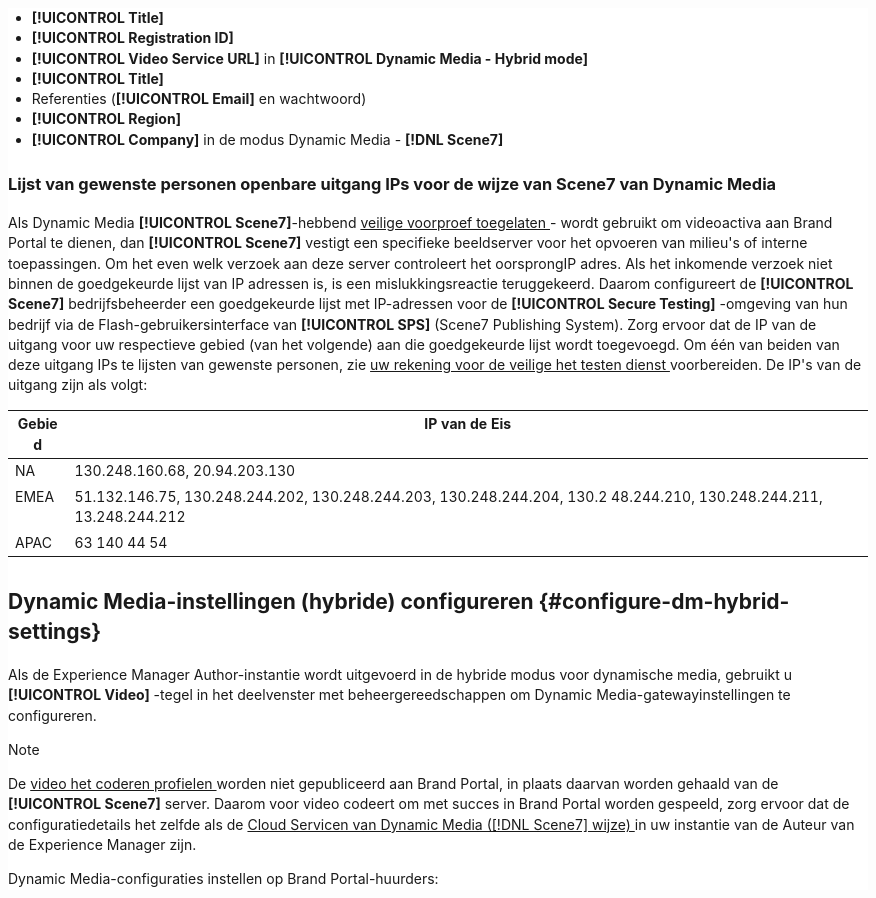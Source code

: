 * **[!UICONTROL Title]**
* **[!UICONTROL Registration ID]**
* **[!UICONTROL Video Service URL]** in **[!UICONTROL Dynamic Media - Hybrid mode]**
* **[!UICONTROL Title]**
* Referenties (**[!UICONTROL Email]** en wachtwoord)
* **[!UICONTROL Region]**
* **[!UICONTROL Company]** in de modus Dynamic Media - **[!DNL Scene7]**

### Lijst van gewenste personen openbare uitgang IPs voor de wijze van Scene7 van Dynamic Media

Als Dynamic Media **[!UICONTROL Scene7]**-hebbend [ veilige voorproef toegelaten ](https://experienceleague.adobe.com/docs/dynamic-media-classic/using/upload-publish/testing-assets-making-them-public.html) - wordt gebruikt om videoactiva aan Brand Portal te dienen, dan **[!UICONTROL Scene7]** vestigt een specifieke beeldserver voor het opvoeren van milieu&#39;s of interne toepassingen. Om het even welk verzoek aan deze server controleert het oorsprongIP adres. Als het inkomende verzoek niet binnen de goedgekeurde lijst van IP adressen is, is een mislukkingsreactie teruggekeerd.
Daarom configureert de **[!UICONTROL Scene7]** bedrijfsbeheerder een goedgekeurde lijst met IP-adressen voor de **[!UICONTROL Secure Testing]** -omgeving van hun bedrijf via de Flash-gebruikersinterface van **[!UICONTROL SPS]** (Scene7 Publishing System). Zorg ervoor dat de IP van de uitgang voor uw respectieve gebied (van het volgende) aan die goedgekeurde lijst wordt toegevoegd.
Om één van beiden van deze uitgang IPs te lijsten van gewenste personen, zie [ uw rekening voor de veilige het testen dienst ](https://experienceleague.adobe.com/docs/dynamic-media-classic/using/upload-publish/testing-assets-making-them-public.html#testing-the-secure-testing-service) voorbereiden.
De IP&#39;s van de uitgang zijn als volgt:

| **Gebied** | **IP van de Eis** |
|--- |--- |
| NA | 130.248.160.68, 20.94.203.130 |
| EMEA | 51.132.146.75, 130.248.244.202, 130.248.244.203, 130.248.244.204, 130.2 48.244.210, 130.248.244.211, 13.248.244.212 |
| APAC | 63 140 44 54 |

## Dynamic Media-instellingen (hybride) configureren {#configure-dm-hybrid-settings}

Als de Experience Manager Author-instantie wordt uitgevoerd in de hybride modus voor dynamische media, gebruikt u **[!UICONTROL Video]** -tegel in het deelvenster met beheergereedschappen om Dynamic Media-gatewayinstellingen te configureren.

>[!NOTE]
>
>De [ video het coderen profielen ](https://experienceleague.adobe.com/docs/experience-manager-65/assets/dynamic/video-profiles.html) worden niet gepubliceerd aan Brand Portal, in plaats daarvan worden gehaald van de **[!UICONTROL Scene7]** server. Daarom voor video codeert om met succes in Brand Portal worden gespeeld, zorg ervoor dat de configuratiedetails het zelfde als de [ Cloud Servicen van Dynamic Media ([!DNL Scene7] wijze) ](https://experienceleague.adobe.com/docs/experience-manager-65/assets/dynamic/config-dms7.html?lang=en#configuring-dynamic-media-cloud-services) in uw instantie van de Auteur van de Experience Manager zijn.

Dynamic Media-configuraties instellen op Brand Portal-huurders:
